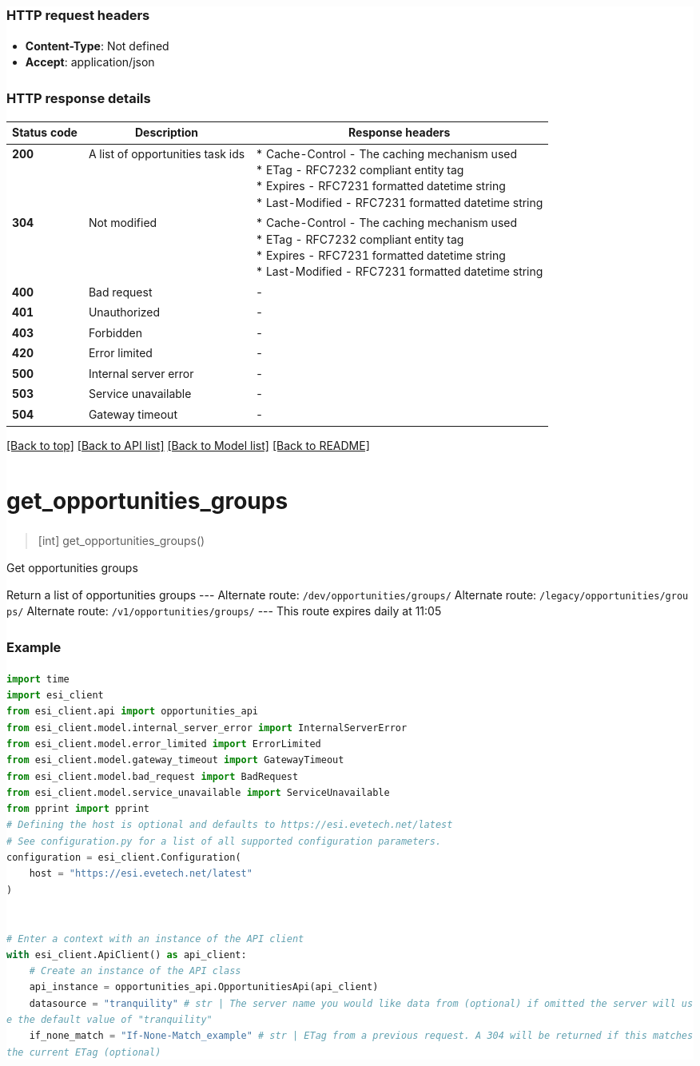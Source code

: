 ### HTTP request headers

 - **Content-Type**: Not defined
 - **Accept**: application/json


### HTTP response details

| Status code | Description | Response headers |
|-------------|-------------|------------------|
**200** | A list of opportunities task ids |  * Cache-Control - The caching mechanism used <br>  * ETag - RFC7232 compliant entity tag <br>  * Expires - RFC7231 formatted datetime string <br>  * Last-Modified - RFC7231 formatted datetime string <br>  |
**304** | Not modified |  * Cache-Control - The caching mechanism used <br>  * ETag - RFC7232 compliant entity tag <br>  * Expires - RFC7231 formatted datetime string <br>  * Last-Modified - RFC7231 formatted datetime string <br>  |
**400** | Bad request |  -  |
**401** | Unauthorized |  -  |
**403** | Forbidden |  -  |
**420** | Error limited |  -  |
**500** | Internal server error |  -  |
**503** | Service unavailable |  -  |
**504** | Gateway timeout |  -  |

[[Back to top]](#) [[Back to API list]](../README.md#documentation-for-api-endpoints) [[Back to Model list]](../README.md#documentation-for-models) [[Back to README]](../README.md)

# **get_opportunities_groups**
> [int] get_opportunities_groups()

Get opportunities groups

Return a list of opportunities groups  --- Alternate route: `/dev/opportunities/groups/`  Alternate route: `/legacy/opportunities/groups/`  Alternate route: `/v1/opportunities/groups/`  --- This route expires daily at 11:05

### Example


```python
import time
import esi_client
from esi_client.api import opportunities_api
from esi_client.model.internal_server_error import InternalServerError
from esi_client.model.error_limited import ErrorLimited
from esi_client.model.gateway_timeout import GatewayTimeout
from esi_client.model.bad_request import BadRequest
from esi_client.model.service_unavailable import ServiceUnavailable
from pprint import pprint
# Defining the host is optional and defaults to https://esi.evetech.net/latest
# See configuration.py for a list of all supported configuration parameters.
configuration = esi_client.Configuration(
    host = "https://esi.evetech.net/latest"
)


# Enter a context with an instance of the API client
with esi_client.ApiClient() as api_client:
    # Create an instance of the API class
    api_instance = opportunities_api.OpportunitiesApi(api_client)
    datasource = "tranquility" # str | The server name you would like data from (optional) if omitted the server will use the default value of "tranquility"
    if_none_match = "If-None-Match_example" # str | ETag from a previous request. A 304 will be returned if this matches the current ETag (optional)

```